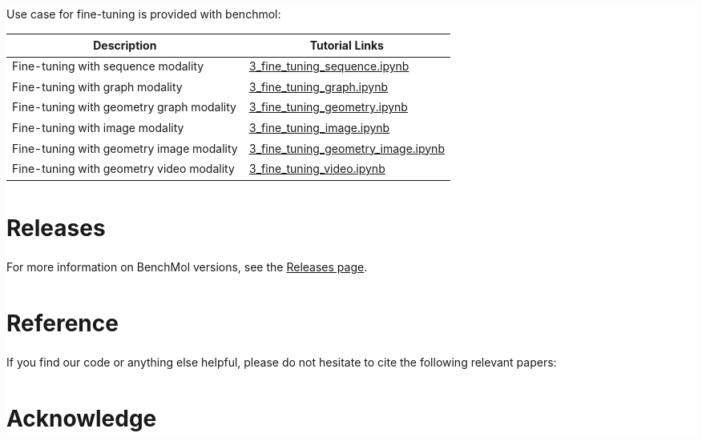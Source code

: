 Use case for fine-tuning is provided with benchmol: 

| Description                              | Tutorial Links                                                        |
|------------------------------------------|-----------------------------------------------------------------------|
| Fine-tuning with sequence modality       | [3_fine_tuning_sequence.ipynb](./tutorials/3_fine_tuning_sequence.ipynb) |
| Fine-tuning with graph modality          | [3_fine_tuning_graph.ipynb](./tutorials/3_fine_tuning_graph.ipynb)    |
| Fine-tuning with geometry graph modality | [3_fine_tuning_geometry.ipynb](./tutorials/3_fine_tuning_geometry.ipynb)    |
| Fine-tuning with image modality          | [3_fine_tuning_image.ipynb](./tutorials/3_fine_tuning_image.ipynb)    |
| Fine-tuning with geometry image modality | [3_fine_tuning_geometry_image.ipynb](./tutorials/3_fine_tuning_geometry_image.ipynb)    |
| Fine-tuning with geometry video modality | [3_fine_tuning_video.ipynb](./tutorials/3_fine_tuning_video.ipynb)    |



# Releases
For more information on BenchMol versions, see the [Releases page](./RELEASE.md).


# Reference

If you find our code or anything else helpful, please do not hesitate to cite the following relevant papers:

```xml

```



# Acknowledge

